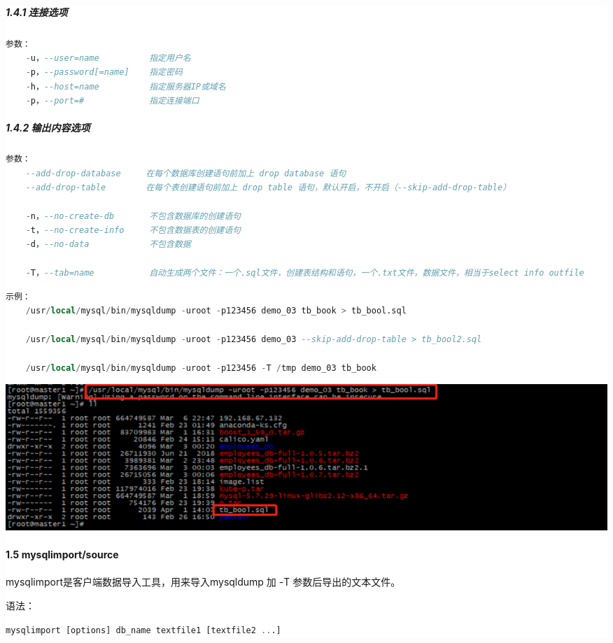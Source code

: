 ##### 1.4.1 连接选项

```sql
参数：
	-u，--user=name			指定用户名
	-p，--password[=name]	指定密码
	-h，--host=name			指定服务器IP或域名
	-p，--port=#				指定连接端口
```

##### 1.4.2 输出内容选项

```sql
参数：
	--add-drop-database		在每个数据库创建语句前加上 drop database 语句
	--add-drop-table		在每个表创建语句前加上 drop table 语句，默认开启，不开启（--skip-add-drop-table）
		
	-n，--no-create-db		不包含数据库的创建语句
	-t，--no-create-info		不包含数据表的创建语句
	-d，--no-data			不包含数据
	
	-T，--tab=name			自动生成两个文件：一个.sql文件，创建表结构和语句，一个.txt文件，数据文件，相当于select info outfile
```

```sql
示例：
	/usr/local/mysql/bin/mysqldump -uroot -p123456 demo_03 tb_book > tb_bool.sql
	
	/usr/local/mysql/bin/mysqldump -uroot -p123456 demo_03 --skip-add-drop-table > tb_bool2.sql 
	
	/usr/local/mysql/bin/mysqldump -uroot -p123456 -T /tmp demo_03 tb_book
```

![image-20200401140815926](images\image-20200401140815926.png)



#### 1.5 mysqlimport/source

mysqlimport是客户端数据导入工具，用来导入mysqldump 加 -T 参数后导出的文本文件。

语法：

```sql
mysqlimport [options] db_name textfile1 [textfile2 ...]
```
